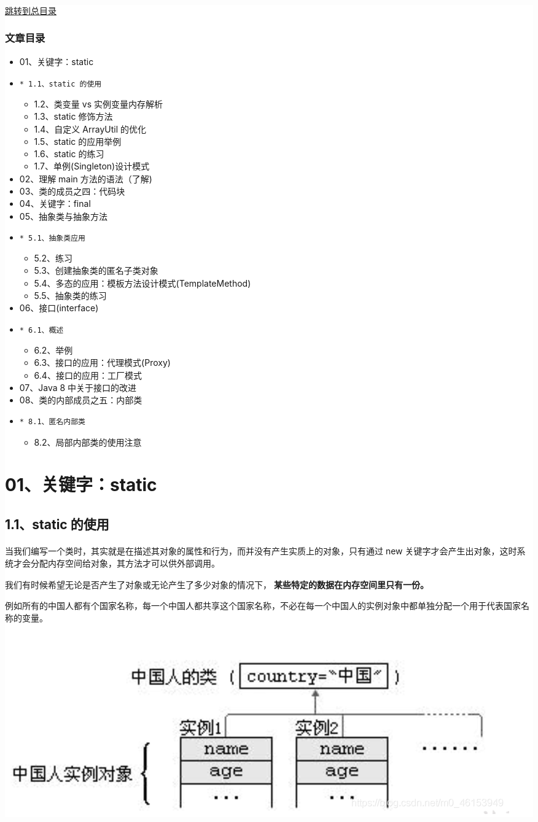 [跳转到总目录](https://blog.csdn.net/PorkBird/article/details/113666639?spm=1001.2014.3001.5502)

### 文章目录

  * 01、关键字：static
  *     * 1.1、static 的使用
    * 1.2、类变量 vs 实例变量内存解析
    * 1.3、static 修饰方法
    * 1.4、自定义 ArrayUtil 的优化
    * 1.5、static 的应用举例
    * 1.6、static 的练习
    * 1.7、单例(Singleton)设计模式
  * 02、理解 main 方法的语法（了解)
  * 03、类的成员之四：代码块
  * 04、关键字：final
  * 05、抽象类与抽象方法
  *     * 5.1、抽象类应用
    * 5.2、练习
    * 5.3、创建抽象类的匿名子类对象
    * 5.4、多态的应用：模板方法设计模式(TemplateMethod)
    * 5.5、抽象类的练习
  * 06、接口(interface)
  *     * 6.1、概述
    * 6.2、举例
    * 6.3、接口的应用：代理模式(Proxy)
    * 6.4、接口的应用：工厂模式
  * 07、Java 8 中关于接口的改进
  * 08、类的内部成员之五：内部类
  *     * 8.1、匿名内部类
    * 8.2、局部内部类的使用注意

# 01、关键字：static

## 1.1、static 的使用

当我们编写一个类时，其实就是在描述其对象的属性和行为，而并没有产生实质上的对象，只有通过 new
关键字才会产生出对象，这时系统才会分配内存空间给对象，其方法才可以供外部调用。

我们有时候希望无论是否产生了对象或无论产生了多少对象的情况下， **某些特定的数据在内存空间里只有一份。**

例如所有的中国人都有个国家名称，每一个中国人都共享这个国家名称，不必在每一个中国人的实例对象中都单独分配一个用于代表国家名称的变量。

![](08_面向对象（下）.assets/2057c0097587294fd28906287961f445.png)
